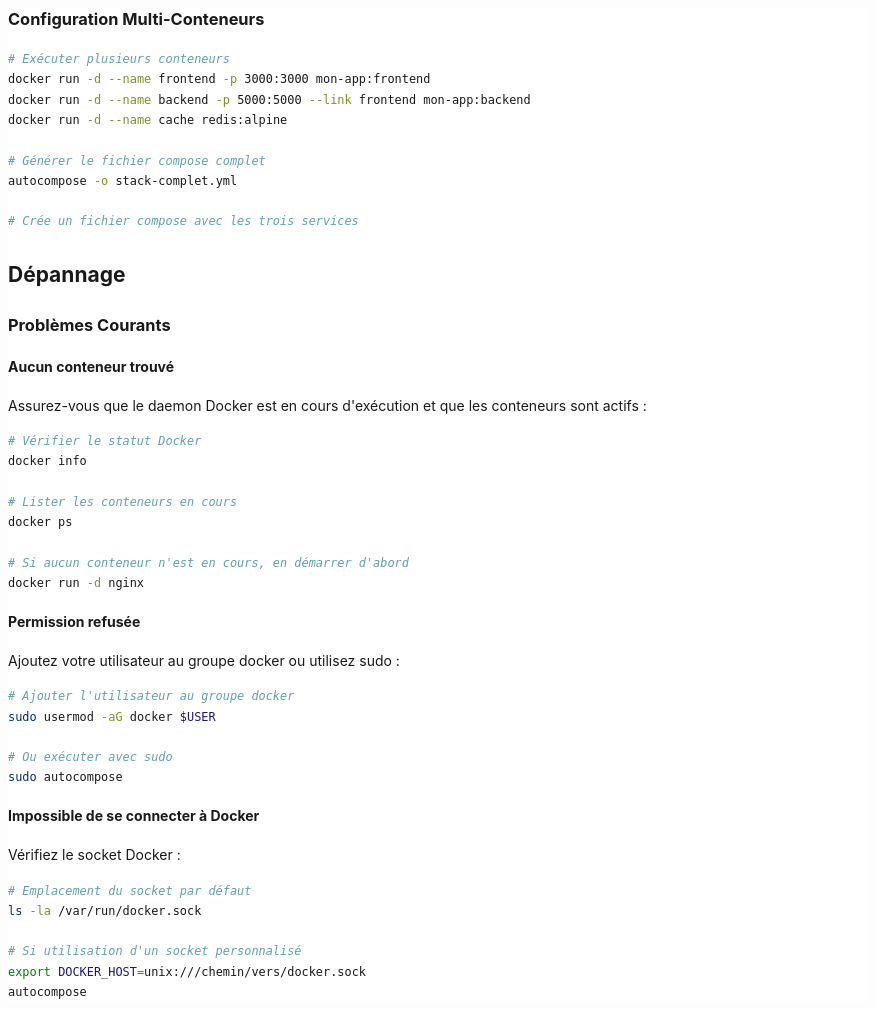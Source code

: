 ### Configuration Multi-Conteneurs

```bash
# Exécuter plusieurs conteneurs
docker run -d --name frontend -p 3000:3000 mon-app:frontend
docker run -d --name backend -p 5000:5000 --link frontend mon-app:backend
docker run -d --name cache redis:alpine

# Générer le fichier compose complet
autocompose -o stack-complet.yml

# Crée un fichier compose avec les trois services
```

## Dépannage

### Problèmes Courants

#### Aucun conteneur trouvé

Assurez-vous que le daemon Docker est en cours d'exécution et que les conteneurs sont actifs :

```bash
# Vérifier le statut Docker
docker info

# Lister les conteneurs en cours
docker ps

# Si aucun conteneur n'est en cours, en démarrer d'abord
docker run -d nginx
```

#### Permission refusée

Ajoutez votre utilisateur au groupe docker ou utilisez sudo :

```bash
# Ajouter l'utilisateur au groupe docker
sudo usermod -aG docker $USER

# Ou exécuter avec sudo
sudo autocompose
```

#### Impossible de se connecter à Docker

Vérifiez le socket Docker :

```bash
# Emplacement du socket par défaut
ls -la /var/run/docker.sock

# Si utilisation d'un socket personnalisé
export DOCKER_HOST=unix:///chemin/vers/docker.sock
autocompose
```
